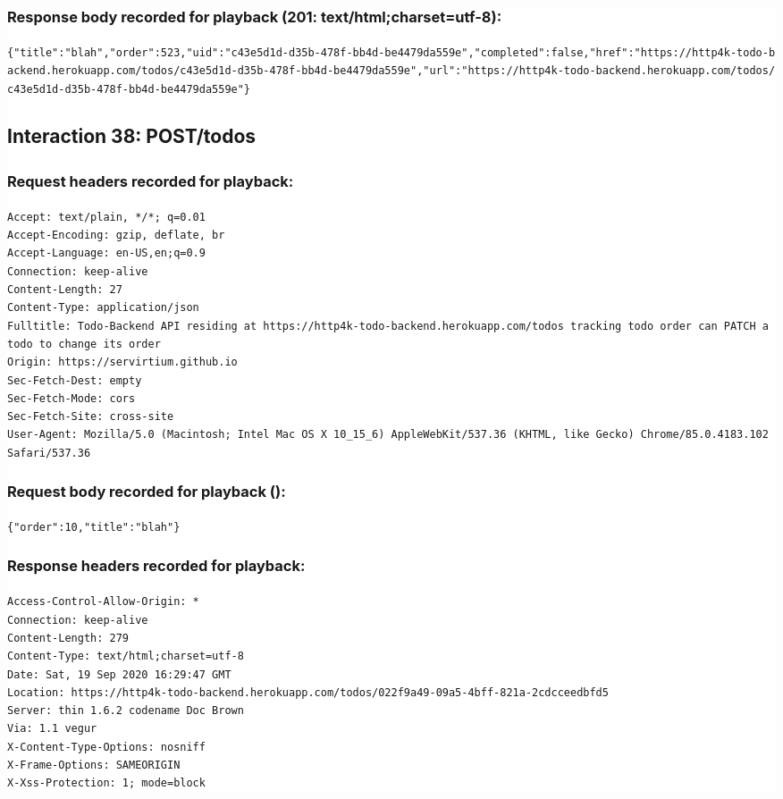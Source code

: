 ### Response body recorded for playback (201: text/html;charset=utf-8):

```
{"title":"blah","order":523,"uid":"c43e5d1d-d35b-478f-bb4d-be4479da559e","completed":false,"href":"https://http4k-todo-backend.herokuapp.com/todos/c43e5d1d-d35b-478f-bb4d-be4479da559e","url":"https://http4k-todo-backend.herokuapp.com/todos/c43e5d1d-d35b-478f-bb4d-be4479da559e"}
```

## Interaction 38: POST/todos

### Request headers recorded for playback:

```
Accept: text/plain, */*; q=0.01
Accept-Encoding: gzip, deflate, br
Accept-Language: en-US,en;q=0.9
Connection: keep-alive
Content-Length: 27
Content-Type: application/json
Fulltitle: Todo-Backend API residing at https://http4k-todo-backend.herokuapp.com/todos tracking todo order can PATCH a todo to change its order
Origin: https://servirtium.github.io
Sec-Fetch-Dest: empty
Sec-Fetch-Mode: cors
Sec-Fetch-Site: cross-site
User-Agent: Mozilla/5.0 (Macintosh; Intel Mac OS X 10_15_6) AppleWebKit/537.36 (KHTML, like Gecko) Chrome/85.0.4183.102 Safari/537.36

```

### Request body recorded for playback ():

```
{"order":10,"title":"blah"}
```


### Response headers recorded for playback:

```
Access-Control-Allow-Origin: *
Connection: keep-alive
Content-Length: 279
Content-Type: text/html;charset=utf-8
Date: Sat, 19 Sep 2020 16:29:47 GMT
Location: https://http4k-todo-backend.herokuapp.com/todos/022f9a49-09a5-4bff-821a-2cdcceedbfd5
Server: thin 1.6.2 codename Doc Brown
Via: 1.1 vegur
X-Content-Type-Options: nosniff
X-Frame-Options: SAMEORIGIN
X-Xss-Protection: 1; mode=block

```
